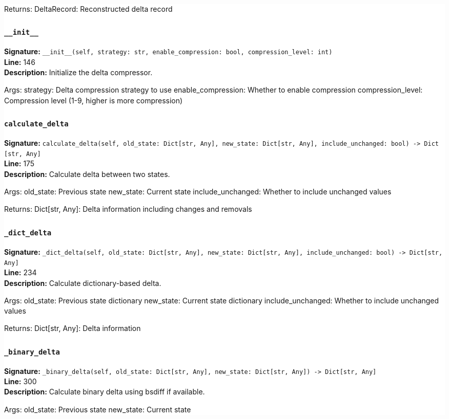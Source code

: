 Returns:
    DeltaRecord: Reconstructed delta record

### `__init__`

**Signature:** `__init__(self, strategy: str, enable_compression: bool, compression_level: int)`  
**Line:** 146  
**Description:** Initialize the delta compressor.

Args:
    strategy: Delta compression strategy to use
    enable_compression: Whether to enable compression
    compression_level: Compression level (1-9, higher is more compression)

### `calculate_delta`

**Signature:** `calculate_delta(self, old_state: Dict[str, Any], new_state: Dict[str, Any], include_unchanged: bool) -> Dict[str, Any]`  
**Line:** 175  
**Description:** Calculate delta between two states.

Args:
    old_state: Previous state
    new_state: Current state
    include_unchanged: Whether to include unchanged values
    
Returns:
    Dict[str, Any]: Delta information including changes and removals

### `_dict_delta`

**Signature:** `_dict_delta(self, old_state: Dict[str, Any], new_state: Dict[str, Any], include_unchanged: bool) -> Dict[str, Any]`  
**Line:** 234  
**Description:** Calculate dictionary-based delta.

Args:
    old_state: Previous state dictionary
    new_state: Current state dictionary
    include_unchanged: Whether to include unchanged values
    
Returns:
    Dict[str, Any]: Delta information

### `_binary_delta`

**Signature:** `_binary_delta(self, old_state: Dict[str, Any], new_state: Dict[str, Any]) -> Dict[str, Any]`  
**Line:** 300  
**Description:** Calculate binary delta using bsdiff if available.

Args:
    old_state: Previous state
    new_state: Current state
    